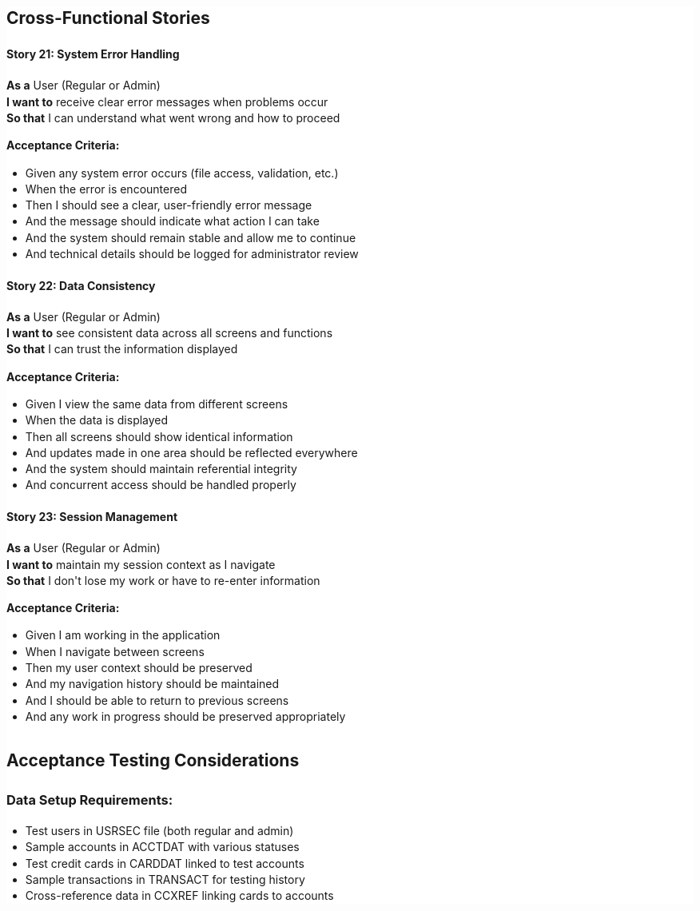 
## Cross-Functional Stories

#### Story 21: System Error Handling
**As a** User (Regular or Admin)  
**I want to** receive clear error messages when problems occur  
**So that** I can understand what went wrong and how to proceed  

**Acceptance Criteria:**
- Given any system error occurs (file access, validation, etc.)
- When the error is encountered
- Then I should see a clear, user-friendly error message
- And the message should indicate what action I can take
- And the system should remain stable and allow me to continue
- And technical details should be logged for administrator review

#### Story 22: Data Consistency
**As a** User (Regular or Admin)  
**I want to** see consistent data across all screens and functions  
**So that** I can trust the information displayed  

**Acceptance Criteria:**
- Given I view the same data from different screens
- When the data is displayed
- Then all screens should show identical information
- And updates made in one area should be reflected everywhere
- And the system should maintain referential integrity
- And concurrent access should be handled properly

#### Story 23: Session Management
**As a** User (Regular or Admin)  
**I want to** maintain my session context as I navigate  
**So that** I don't lose my work or have to re-enter information  

**Acceptance Criteria:**
- Given I am working in the application
- When I navigate between screens
- Then my user context should be preserved
- And my navigation history should be maintained
- And I should be able to return to previous screens
- And any work in progress should be preserved appropriately

## Acceptance Testing Considerations

### Data Setup Requirements:
- Test users in USRSEC file (both regular and admin)
- Sample accounts in ACCTDAT with various statuses
- Test credit cards in CARDDAT linked to test accounts
- Sample transactions in TRANSACT for testing history
- Cross-reference data in CCXREF linking cards to accounts
